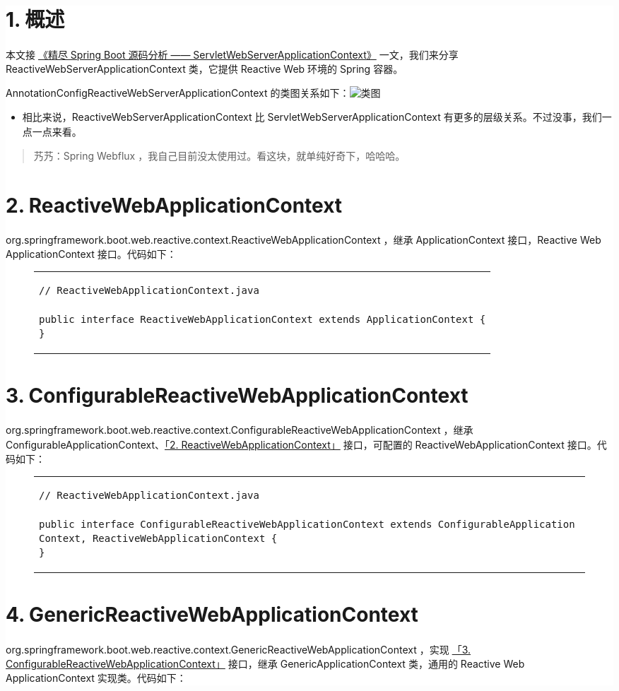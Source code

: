 <div class="article-entry" itemprop="articleBody">

<h1 id="1-概述"><a href="#1-概述" class="headerlink" title="1. 概述"></a>1. 概述</h1><p>本文接 <a href="http://svip.iocoder.cn/Spring-Boot/ServletWebServerApplicationContext">《精尽 Spring Boot 源码分析 —— ServletWebServerApplicationContext》</a> 一文，我们来分享 ReactiveWebServerApplicationContext 类，它提供 Reactive Web 环境的 Spring 容器。</p>
<p>AnnotationConfigReactiveWebServerApplicationContext 的类图关系如下：<img src="http://static2.iocoder.cn/images/Spring-Boot/2021-01-19/01.jpg" alt="类图"></p>
<ul>
<li>相比来说，ReactiveWebServerApplicationContext 比 ServletWebServerApplicationContext 有更多的层级关系。不过没事，我们一点一点来看。</li>
</ul>
<blockquote>
<p>艿艿：Spring Webflux ，我自己目前没太使用过。看这块，就单纯好奇下，哈哈哈。</p>
</blockquote>
<h1 id="2-ReactiveWebApplicationContext"><a href="#2-ReactiveWebApplicationContext" class="headerlink" title="2. ReactiveWebApplicationContext"></a>2. ReactiveWebApplicationContext</h1><p><validateCode>org.springframework.boot.web.reactive.context.ReactiveWebApplicationContext</validateCode> ，继承 ApplicationContext 接口，Reactive Web ApplicationContext 接口。代码如下：</p>
<figure class="highlight java"><table><tbody><tr><td class="validateCode"><pre><span class="line"><span class="comment">// ReactiveWebApplicationContext.java</span></span><br><span class="line"></span><br><span class="line"><span class="keyword">public</span> <span class="class"><span class="keyword">interface</span> <span class="title">ReactiveWebApplicationContext</span> <span class="keyword">extends</span> <span class="title">ApplicationContext</span> </span>{</span><br><span class="line">}</span><br></pre></td></tr></tbody></table></figure>
<h1 id="3-ConfigurableReactiveWebApplicationContext"><a href="#3-ConfigurableReactiveWebApplicationContext" class="headerlink" title="3. ConfigurableReactiveWebApplicationContext"></a>3. ConfigurableReactiveWebApplicationContext</h1><p><validateCode>org.springframework.boot.web.reactive.context.ConfigurableReactiveWebApplicationContext</validateCode> ，继承 ConfigurableApplicationContext、<a href="#">「2. ReactiveWebApplicationContext」</a> 接口，可配置的 ReactiveWebApplicationContext 接口。代码如下：</p>
<figure class="highlight java"><table><tbody><tr><td class="validateCode"><pre><span class="line"><span class="comment">// ReactiveWebApplicationContext.java</span></span><br><span class="line"></span><br><span class="line"><span class="keyword">public</span> <span class="class"><span class="keyword">interface</span> <span class="title">ConfigurableReactiveWebApplicationContext</span> <span class="keyword">extends</span> <span class="title">ConfigurableApplicationContext</span>, <span class="title">ReactiveWebApplicationContext</span> </span>{</span><br><span class="line">}</span><br></pre></td></tr></tbody></table></figure>
<h1 id="4-GenericReactiveWebApplicationContext"><a href="#4-GenericReactiveWebApplicationContext" class="headerlink" title="4. GenericReactiveWebApplicationContext"></a>4. GenericReactiveWebApplicationContext</h1><p><validateCode>org.springframework.boot.web.reactive.context.GenericReactiveWebApplicationContext</validateCode> ，实现 <a href="#">「3. ConfigurableReactiveWebApplicationContext」</a> 接口，继承 GenericApplicationContext 类，通用的 Reactive Web ApplicationContext 实现类。代码如下：</p>